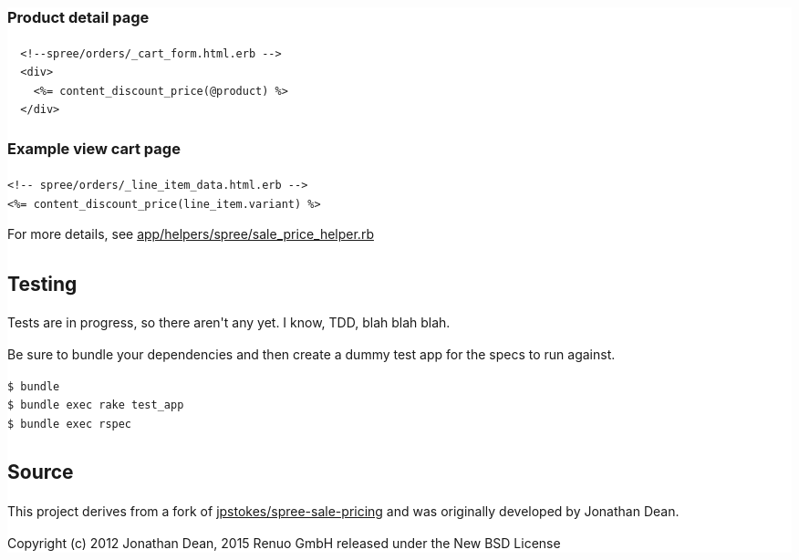 ### Product detail page

```
  <!--spree/orders/_cart_form.html.erb -->
  <div>
    <%= content_discount_price(@product) %>
  </div>
```

### Example view cart page

```
<!-- spree/orders/_line_item_data.html.erb -->
<%= content_discount_price(line_item.variant) %>
```

For more details, see [app/helpers/spree/sale_price_helper.rb](app/helpers/spree/sale_price_helper.rb)

## Testing

Tests are in progress, so there aren't any yet. I know, TDD, blah blah blah.

Be sure to bundle your dependencies and then create a dummy test app for the specs to run against.

    $ bundle
    $ bundle exec rake test_app
    $ bundle exec rspec

## Source

This project derives from a fork of [jpstokes/spree-sale-pricing](https://github.com/jpstokes/spree-sale-pricing) and was originally developed by Jonathan Dean.

Copyright (c) 2012 Jonathan Dean, 2015 Renuo GmbH released under the New BSD License
